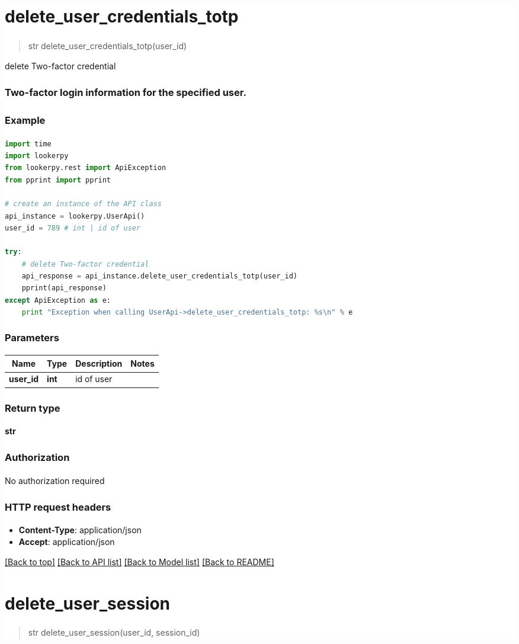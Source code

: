 # **delete_user_credentials_totp**
> str delete_user_credentials_totp(user_id)

delete Two-factor credential

### Two-factor login information for the specified user.

### Example 
```python
import time
import lookerpy
from lookerpy.rest import ApiException
from pprint import pprint

# create an instance of the API class
api_instance = lookerpy.UserApi()
user_id = 789 # int | id of user

try: 
    # delete Two-factor credential
    api_response = api_instance.delete_user_credentials_totp(user_id)
    pprint(api_response)
except ApiException as e:
    print "Exception when calling UserApi->delete_user_credentials_totp: %s\n" % e
```

### Parameters

Name | Type | Description  | Notes
------------- | ------------- | ------------- | -------------
 **user_id** | **int**| id of user | 

### Return type

**str**

### Authorization

No authorization required

### HTTP request headers

 - **Content-Type**: application/json
 - **Accept**: application/json

[[Back to top]](#) [[Back to API list]](../README.md#documentation-for-api-endpoints) [[Back to Model list]](../README.md#documentation-for-models) [[Back to README]](../README.md)

# **delete_user_session**
> str delete_user_session(user_id, session_id)
